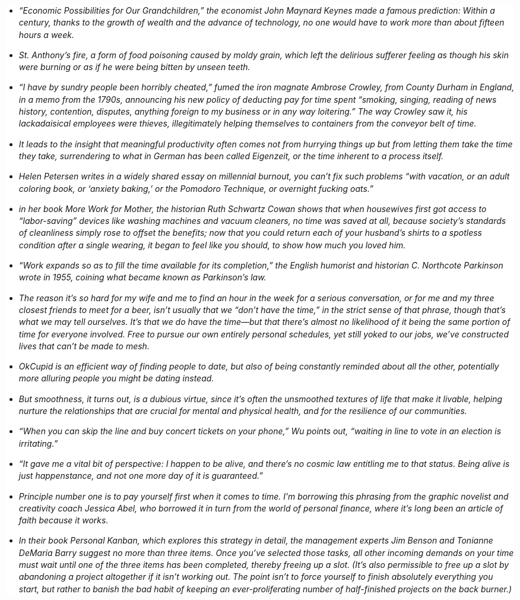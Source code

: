 - *“Economic Possibilities for Our Grandchildren,” the economist John Maynard Keynes made a famous prediction: Within a century, thanks to the growth of wealth and the advance of technology, no one would have to work more than about fifteen hours a week.* 
 
- *St. Anthony’s fire, a form of food poisoning caused by moldy grain, which left the delirious sufferer feeling as though his skin were burning or as if he were being bitten by unseen teeth.* 
 
- *“I have by sundry people been horribly cheated,” fumed the iron magnate Ambrose Crowley, from County Durham in England, in a memo from the 1790s, announcing his new policy of deducting pay for time spent “smoking, singing, reading of news history, contention, disputes, anything foreign to my business or in any way loitering.” The way Crowley saw it, his lackadaisical employees were thieves, illegitimately helping themselves to containers from the conveyor belt of time.* 
 
- *It leads to the insight that meaningful productivity often comes not from hurrying things up but from letting them take the time they take, surrendering to what in German has been called Eigenzeit, or the time inherent to a process itself.* 
 
- *Helen Petersen writes in a widely shared essay on millennial burnout, you can’t fix such problems “with vacation, or an adult coloring book, or ‘anxiety baking,’ or the Pomodoro Technique, or overnight fucking oats.”* 
 
- *in her book More Work for Mother, the historian Ruth Schwartz Cowan shows that when housewives first got access to “labor-saving” devices like washing machines and vacuum cleaners, no time was saved at all, because society’s standards of cleanliness simply rose to offset the benefits; now that you could return each of your husband’s shirts to a spotless condition after a single wearing, it began to feel like you should, to show how much you loved him.* 
 
- *“Work expands so as to fill the time available for its completion,” the English humorist and historian C. Northcote Parkinson wrote in 1955, coining what became known as Parkinson’s law.* 
 
- *The reason it’s so hard for my wife and me to find an hour in the week for a serious conversation, or for me and my three closest friends to meet for a beer, isn’t usually that we “don’t have the time,” in the strict sense of that phrase, though that’s what we may tell ourselves. It’s that we do have the time—but that there’s almost no likelihood of it being the same portion of time for everyone involved. Free to pursue our own entirely personal schedules, yet still yoked to our jobs, we’ve constructed lives that can’t be made to mesh.* 
 
- *OkCupid is an efficient way of finding people to date, but also of being constantly reminded about all the other, potentially more alluring people you might be dating instead.* 
 
- *But smoothness, it turns out, is a dubious virtue, since it’s often the unsmoothed textures of life that make it livable, helping nurture the relationships that are crucial for mental and physical health, and for the resilience of our communities.* 
 
- *“When you can skip the line and buy concert tickets on your phone,” Wu points out, “waiting in line to vote in an election is irritating.”* 
 
- *“It gave me a vital bit of perspective: I happen to be alive, and there’s no cosmic law entitling me to that status. Being alive is just happenstance, and not one more day of it is guaranteed.”* 
 
- *Principle number one is to pay yourself first when it comes to time. I’m borrowing this phrasing from the graphic novelist and creativity coach Jessica Abel, who borrowed it in turn from the world of personal finance, where it’s long been an article of faith because it works.* 
 
- *In their book Personal Kanban, which explores this strategy in detail, the management experts Jim Benson and Tonianne DeMaria Barry suggest no more than three items. Once you’ve selected those tasks, all other incoming demands on your time must wait until one of the three items has been completed, thereby freeing up a slot. (It’s also permissible to free up a slot by abandoning a project altogether if it isn’t working out. The point isn’t to force yourself to finish absolutely everything you start, but rather to banish the bad habit of keeping an ever-proliferating number of half-finished projects on the back burner.)* 
 